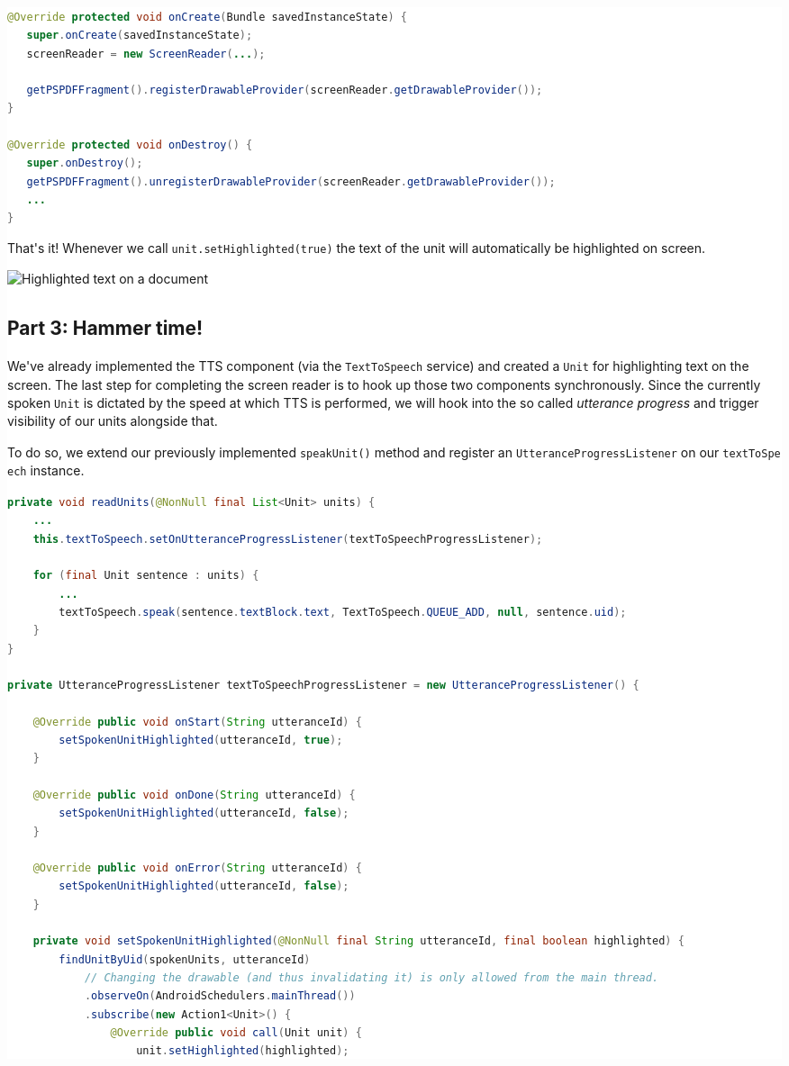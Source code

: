 ```java
@Override protected void onCreate(Bundle savedInstanceState) {
   super.onCreate(savedInstanceState);
   screenReader = new ScreenReader(...);

   getPSPDFFragment().registerDrawableProvider(screenReader.getDrawableProvider());
}

@Override protected void onDestroy() {
   super.onDestroy();
   getPSPDFFragment().unregisterDrawableProvider(screenReader.getDrawableProvider());
   ...
}
```

That's it! Whenever we call `unit.setHighlighted(true)` the text of the unit will automatically be highlighted on screen.

![Highlighted text on a document](/images/blog/2016/how-to-build-a-screenreader/highlighted-blocks.jpg)

## Part 3: Hammer time!

We've already implemented the TTS component (via the `TextToSpeech` service) and created a `Unit` for highlighting text on the screen. The last step for completing the screen reader is to hook up those two components synchronously. Since the currently spoken `Unit` is dictated by the speed at which TTS is performed, we will hook into the so called _utterance progress_ and trigger visibility of our units alongside that.

To do so, we extend our previously implemented `speakUnit()` method and register an `UtteranceProgressListener` on our `textToSpeech` instance.

```java
private void readUnits(@NonNull final List<Unit> units) {
    ...
    this.textToSpeech.setOnUtteranceProgressListener(textToSpeechProgressListener);

    for (final Unit sentence : units) {
        ...
        textToSpeech.speak(sentence.textBlock.text, TextToSpeech.QUEUE_ADD, null, sentence.uid);
    }
}

private UtteranceProgressListener textToSpeechProgressListener = new UtteranceProgressListener() {

    @Override public void onStart(String utteranceId) {
        setSpokenUnitHighlighted(utteranceId, true);
    }

    @Override public void onDone(String utteranceId) {
        setSpokenUnitHighlighted(utteranceId, false);
    }

    @Override public void onError(String utteranceId) {
        setSpokenUnitHighlighted(utteranceId, false);
    }

    private void setSpokenUnitHighlighted(@NonNull final String utteranceId, final boolean highlighted) {
        findUnitByUid(spokenUnits, utteranceId)
            // Changing the drawable (and thus invalidating it) is only allowed from the main thread.
            .observeOn(AndroidSchedulers.mainThread())
            .subscribe(new Action1<Unit>() {
                @Override public void call(Unit unit) {
                    unit.setHighlighted(highlighted);
```